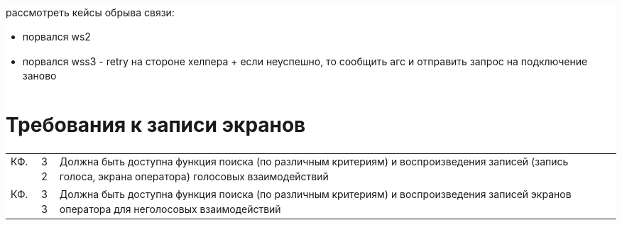 <td><p>рассмотреть кейсы обрыва связи:</p>
<ul>
<li><p>порвался ws2</p></li>
<li><p>порвался wss3 - retry на стороне хелпера + если неуспешно, то сообщить агс и отправить запрос на подключение заново</p></li>
</ul></td>
<td></td>
<td></td>
<td></td>
</tr>
<tr class="even">
<td></td>
<td></td>
<td></td>
<td></td>
<td></td>
</tr>
<tr class="odd">
<td></td>
<td></td>
<td></td>
<td></td>
<td></td>
</tr>
<tr class="even">
<td></td>
<td></td>
<td></td>
<td></td>
<td></td>
</tr>
</tbody>
</table>

# Требования к записи экранов

<table>
<colgroup>
<col style="width: 5%" />
<col style="width: 3%" />
<col style="width: 87%" />
<col style="width: 0%" />
<col style="width: 0%" />
<col style="width: 0%" />
</colgroup>
<tbody>
<tr class="odd">
<td>КФ.</td>
<td>32</td>
<td>Должна быть доступна функция поиска (по различным критериям) и воспроизведения записей (запись голоса, экрана оператора) голосовых взаимодействий</td>
<td></td>
<td></td>
<td></td>
</tr>
<tr class="even">
<td>КФ.</td>
<td>33</td>
<td>Должна быть доступна функция поиска (по различным критериям) и воспроизведения записей экранов оператора для неголосовых взаимодействий</td>
<td></td>
<td></td>
<td></td>